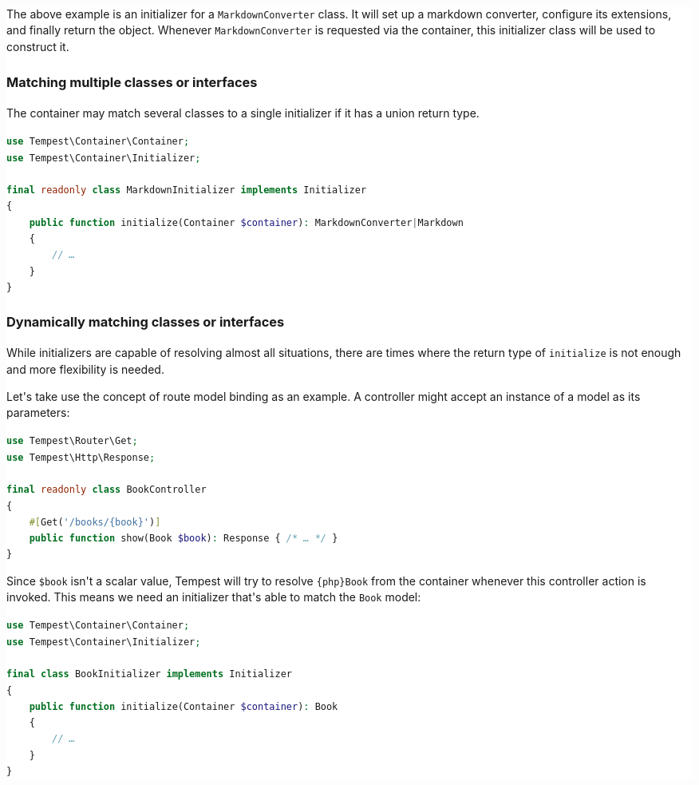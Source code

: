 The above example is an initializer for a `MarkdownConverter` class. It will set up a markdown converter, configure its extensions, and finally return the object. Whenever `MarkdownConverter` is requested via the container, this initializer class will be used to construct it.

### Matching multiple classes or interfaces

The container may match several classes to a single initializer if it has a union return type.

```php app/MarkdownInitializer.php
use Tempest\Container\Container;
use Tempest\Container\Initializer;

final readonly class MarkdownInitializer implements Initializer
{
    public function initialize(Container $container): MarkdownConverter|Markdown
    {
        // …
    }
}
```

### Dynamically matching classes or interfaces

While initializers are capable of resolving almost all situations, there are times where the return type of `initialize` is not enough and more flexibility is needed.

Let's take use the concept of route model binding as an example. A controller might accept an instance of a model as its parameters:

```php app/BookController.php
use Tempest\Router\Get;
use Tempest\Http\Response;

final readonly class BookController
{
    #[Get('/books/{book}')]
    public function show(Book $book): Response { /* … */ }
}
```

Since `$book` isn't a scalar value, Tempest will try to resolve `{php}Book` from the container whenever this controller action is invoked. This means we need an initializer that's able to match the `Book` model:

```php app/BookInitializer.php
use Tempest\Container\Container;
use Tempest\Container\Initializer;

final class BookInitializer implements Initializer
{
    public function initialize(Container $container): Book
    {
        // …
    }
}
```
